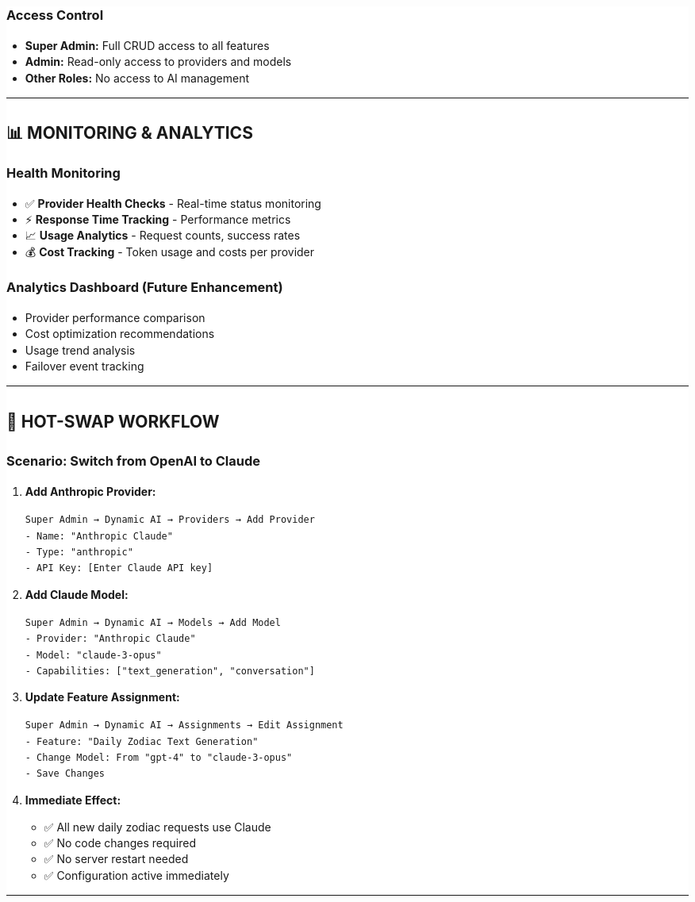 ### **Access Control**
- **Super Admin:** Full CRUD access to all features
- **Admin:** Read-only access to providers and models
- **Other Roles:** No access to AI management

---

## 📊 **MONITORING & ANALYTICS**

### **Health Monitoring**
- ✅ **Provider Health Checks** - Real-time status monitoring
- ⚡ **Response Time Tracking** - Performance metrics
- 📈 **Usage Analytics** - Request counts, success rates
- 💰 **Cost Tracking** - Token usage and costs per provider

### **Analytics Dashboard** (Future Enhancement)
- Provider performance comparison
- Cost optimization recommendations
- Usage trend analysis
- Failover event tracking

---

## 🔄 **HOT-SWAP WORKFLOW**

### **Scenario: Switch from OpenAI to Claude**

1. **Add Anthropic Provider:**
   ```
   Super Admin → Dynamic AI → Providers → Add Provider
   - Name: "Anthropic Claude"
   - Type: "anthropic"
   - API Key: [Enter Claude API key]
   ```

2. **Add Claude Model:**
   ```
   Super Admin → Dynamic AI → Models → Add Model
   - Provider: "Anthropic Claude"
   - Model: "claude-3-opus"
   - Capabilities: ["text_generation", "conversation"]
   ```

3. **Update Feature Assignment:**
   ```
   Super Admin → Dynamic AI → Assignments → Edit Assignment
   - Feature: "Daily Zodiac Text Generation"
   - Change Model: From "gpt-4" to "claude-3-opus"
   - Save Changes
   ```

4. **Immediate Effect:**
   - ✅ All new daily zodiac requests use Claude
   - ✅ No code changes required
   - ✅ No server restart needed
   - ✅ Configuration active immediately

---